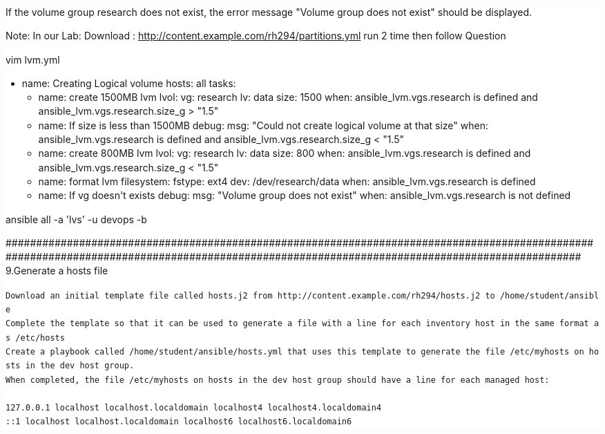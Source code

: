 If the volume group research does not exist, the error message "Volume group does not exist" should be displayed.

Note:
In our Lab: Download :  http://content.example.com/rh294/partitions.yml
run 2 time  then follow Question

vim lvm.yml
- name: Creating Logical volume
  hosts: all
  tasks:
    - name: create 1500MB lvm
      lvol:
        vg: research
        lv: data
        size: 1500
      when: ansible_lvm.vgs.research is defined and ansible_lvm.vgs.research.size_g > "1.5"
    - name: If size is less than 1500MB
      debug:
        msg: "Could not create logical volume at that size"
      when: ansible_lvm.vgs.research is defined and ansible_lvm.vgs.research.size_g < "1.5"
    - name: create 800MB lvm
      lvol:
        vg: research
        lv: data
        size: 800
      when: ansible_lvm.vgs.research is defined and ansible_lvm.vgs.research.size_g < "1.5"
    - name: format lvm
      filesystem:
        fstype: ext4
        dev: /dev/research/data
      when: ansible_lvm.vgs.research is defined
    - name: If vg doesn't exists
      debug:
        msg: "Volume group does not exist"
      when: ansible_lvm.vgs.research is not defined


ansible all -a 'lvs' -u devops -b  

##############################################################################################################################################################################################
9.Generate a hosts file

	Download an initial template file called hosts.j2 from http://content.example.com/rh294/hosts.j2 to /home/student/ansible
	Complete the template so that it can be used to generate a file with a line for each inventory host in the same format as /etc/hosts
	Create a playbook called /home/student/ansible/hosts.yml that uses this template to generate the file /etc/myhosts on hosts in the dev host group.
    When completed, the file /etc/myhosts on hosts in the dev host group should have a line for each managed host:

	127.0.0.1 localhost localhost.localdomain localhost4 localhost4.localdomain4
	::1 localhost localhost.localdomain localhost6 localhost6.localdomain6
	